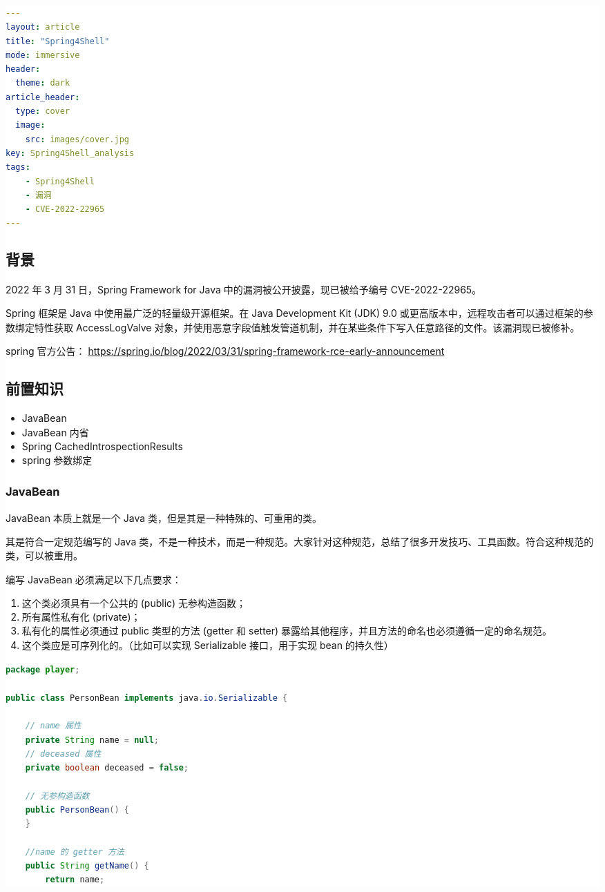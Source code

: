 ```yaml
---
layout: article
title: "Spring4Shell"
mode: immersive
header:
  theme: dark
article_header:
  type: cover
  image:
    src: images/cover.jpg
key: Spring4Shell_analysis
tags:
    - Spring4Shell
    - 漏洞
    - CVE-2022-22965
---
```


## 背景

2022 年 3 月 31 日，Spring Framework for Java 中的漏洞被公开披露，现已被给予编号 CVE-2022-22965。

Spring 框架是 Java 中使用最广泛的轻量级开源框架。在 Java Development Kit (JDK) 9.0 或更高版本中，远程攻击者可以通过框架的参数绑定特性获取 AccessLogValve 对象，并使用恶意字段值触发管道机制，并在某些条件下写入任意路径的文件。该漏洞现已被修补。

spring 官方公告：
<https://spring.io/blog/2022/03/31/spring-framework-rce-early-announcement>

## 前置知识

* JavaBean
* JavaBean 内省
* Spring CachedIntrospectionResults
* spring 参数绑定

### JavaBean

JavaBean 本质上就是一个 Java 类，但是其是一种特殊的、可重用的类。

其是符合一定规范编写的 Java 类，不是一种技术，而是一种规范。大家针对这种规范，总结了很多开发技巧、工具函数。符合这种规范的类，可以被重用。

编写 JavaBean 必须满足以下几点要求：

1. 这个类必须具有一个公共的 (public) 无参构造函数；
2. 所有属性私有化 (private)；
3. 私有化的属性必须通过 public 类型的方法 (getter 和 setter) 暴露给其他程序，并且方法的命名也必须遵循一定的命名规范。
4. 这个类应是可序列化的。（比如可以实现 Serializable 接口，用于实现 bean 的持久性）

``` java
package player;

public class PersonBean implements java.io.Serializable {

    // name 属性
    private String name = null;
    // deceased 属性
    private boolean deceased = false;

    // 无参构造函数
    public PersonBean() {
    }

    //name 的 getter 方法
    public String getName() {
        return name;
```